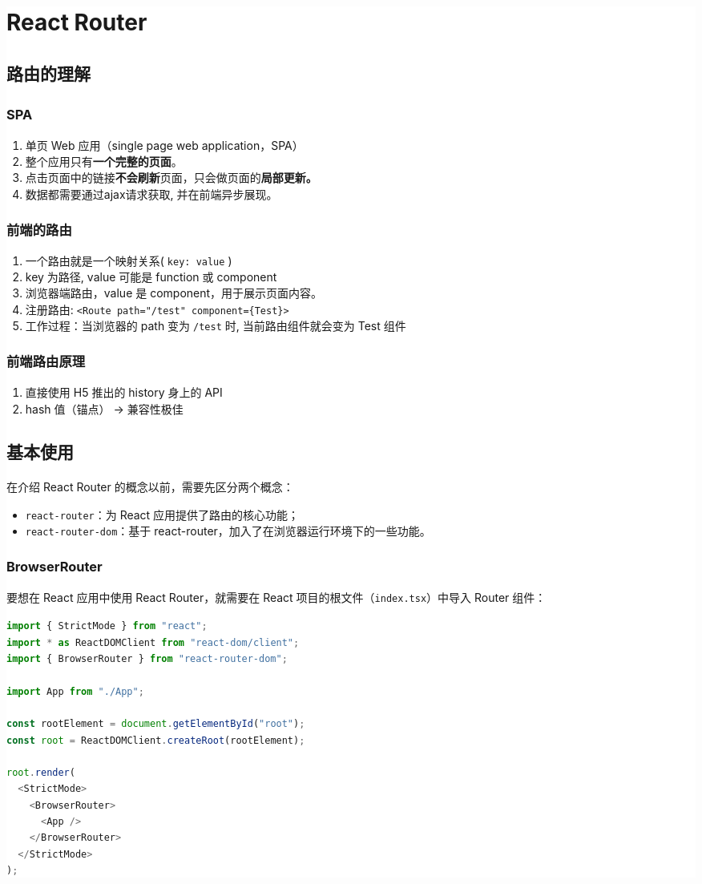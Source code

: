 # React Router

## 路由的理解

### SPA

1. 单页 Web 应用（single page web application，SPA）
2. 整个应用只有**一个完整的页面**。
3. 点击页面中的链接**不会刷新**页面，只会做页面的**局部更新。**
4. 数据都需要通过ajax请求获取, 并在前端异步展现。

### 前端的路由

1. 一个路由就是一个映射关系( `key: value` )
2. key 为路径, value 可能是 function 或 component
3. 浏览器端路由，value 是 component，用于展示页面内容。
4. 注册路由: `<Route path="/test" component={Test}>`
5. 工作过程：当浏览器的 path 变为 `/test` 时, 当前路由组件就会变为 Test 组件

### 前端路由原理

1. 直接使用 H5 推出的 history 身上的 API
2. hash 值（锚点） → 兼容性极佳

## 基本使用

在介绍 React Router 的概念以前，需要先区分两个概念：

- `react-router`：为 React 应用提供了路由的核心功能；
- `react-router-dom`：基于 react-router，加入了在浏览器运行环境下的一些功能。

### BrowserRouter

要想在 React 应用中使用 React Router，就需要在 React 项目的根文件（`index.tsx`）中导入 Router 组件：

```javascript
import { StrictMode } from "react";
import * as ReactDOMClient from "react-dom/client";
import { BrowserRouter } from "react-router-dom";

import App from "./App";

const rootElement = document.getElementById("root");
const root = ReactDOMClient.createRoot(rootElement);

root.render(
  <StrictMode>
    <BrowserRouter>
      <App />
    </BrowserRouter>
  </StrictMode>
);
```
